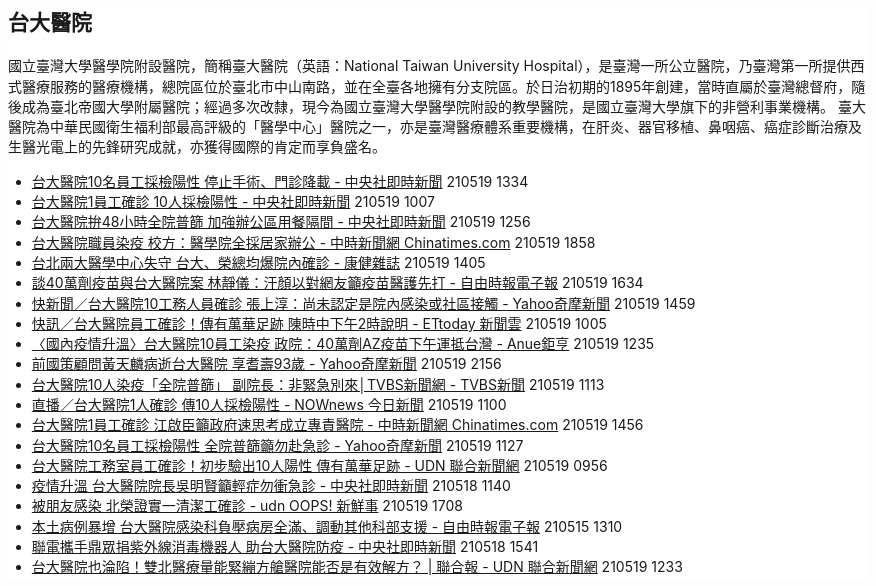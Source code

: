 ## 台大醫院

國立臺灣大學醫學院附設醫院，簡稱臺大醫院（英語：National Taiwan University Hospital），是臺灣一所公立醫院，乃臺灣第一所提供西式醫療服務的醫療機構，總院區位於臺北市中山南路，並在全臺各地擁有分支院區。於日治初期的1895年創建，當時直屬於臺灣總督府，隨後成為臺北帝國大學附屬醫院；經過多次改隸，現今為國立臺灣大學醫學院附設的教學醫院，是國立臺灣大學旗下的非營利事業機構。
臺大醫院為中華民國衛生福利部最高評級的「醫學中心」醫院之一，亦是臺灣醫療體系重要機構，在肝炎、器官移植、鼻咽癌、癌症診斷治療及生醫光電上的先鋒研究成就，亦獲得國際的肯定而享負盛名。
- [台大醫院10名員工採檢陽性 停止手術、門診降載 - 中央社即時新聞](https://www.cna.com.tw/news/firstnews/202105195003.aspx "台大醫院10名員工採檢陽性 停止手術、門診降載 - 中央社即時新聞") 210519 1334
- [台大醫院1員工確診 10人採檢陽性 - 中央社即時新聞](https://www.cna.com.tw/news/firstnews/202105195002.aspx "台大醫院1員工確診 10人採檢陽性 - 中央社即時新聞") 210519 1007
- [台大醫院拚48小時全院普篩 加強辦公區用餐隔間 - 中央社即時新聞](https://www.cna.com.tw/news/ahel/202105190127.aspx "台大醫院拚48小時全院普篩 加強辦公區用餐隔間 - 中央社即時新聞") 210519 1256
- [台大醫院職員染疫 校方：醫學院全採居家辦公 - 中時新聞網 Chinatimes.com](https://www.chinatimes.com/realtimenews/20210519006046-260405 "台大醫院職員染疫 校方：醫學院全採居家辦公 - 中時新聞網 Chinatimes.com") 210519 1858
- [台北兩大醫學中心失守 台大、榮總均爆院內確診 - 康健雜誌](https://www.commonhealth.com.tw/article/84224 "台北兩大醫學中心失守 台大、榮總均爆院內確診 - 康健雜誌") 210519 1405
- [談40萬劑疫苗與台大醫院案 林靜儀：汗顏以對網友籲疫苗醫護先打 - 自由時報電子報](https://news.ltn.com.tw/news/life/breakingnews/3538457 "談40萬劑疫苗與台大醫院案 林靜儀：汗顏以對網友籲疫苗醫護先打 - 自由時報電子報") 210519 1634
- [快新聞／台大醫院10工務人員確診 張上淳：尚未認定是院內感染或社區接觸 - Yahoo奇摩新聞](https://tw.news.yahoo.com/%E5%BF%AB%E6%96%B0%E8%81%9E-%E5%8F%B0%E5%A4%A7%E9%86%AB%E9%99%A210%E5%B7%A5%E5%8B%99%E4%BA%BA%E5%93%A1%E7%A2%BA%E8%A8%BA-%E5%BC%B5%E4%B8%8A%E6%B7%B3-%E5%B0%9A%E6%9C%AA%E8%AA%8D%E5%AE%9A%E6%98%AF%E9%99%A2%E5%85%A7%E6%84%9F%E6%9F%93%E6%88%96%E7%A4%BE%E5%8D%80%E6%8E%A5%E8%A7%B8-065946425.html "快新聞／台大醫院10工務人員確診 張上淳：尚未認定是院內感染或社區接觸 - Yahoo奇摩新聞") 210519 1459
- [快訊／台大醫院員工確診！傳有萬華足跡 陳時中下午2時說明 - ETtoday 新聞雲](https://www.ettoday.net/news/20210519/1985363.htm "快訊／台大醫院員工確診！傳有萬華足跡 陳時中下午2時說明 - ETtoday 新聞雲") 210519 1005
- [〈國內疫情升溫〉台大醫院10員工染疫 政院：40萬劑AZ疫苗下午運抵台灣 - Anue鉅亨](https://news.cnyes.com/news/id/4647826 "〈國內疫情升溫〉台大醫院10員工染疫 政院：40萬劑AZ疫苗下午運抵台灣 - Anue鉅亨") 210519 1235
- [前國策顧問黃天麟病逝台大醫院 享耆壽93歲 - Yahoo奇摩新聞](https://tw.news.yahoo.com/%E5%89%8D%E5%9C%8B%E7%AD%96%E9%A1%A7%E5%95%8F%E9%BB%83%E5%A4%A9%E9%BA%9F%E7%97%85%E9%80%9D%E5%8F%B0%E5%A4%A7%E9%86%AB%E9%99%A2-%E4%BA%AB%E8%80%86%E5%A3%BD93%E6%AD%B2-134716079.html "前國策顧問黃天麟病逝台大醫院 享耆壽93歲 - Yahoo奇摩新聞") 210519 2156
- [台大醫院10人染疫「全院普篩」 副院長：非緊急別來│TVBS新聞網 - TVBS新聞](https://news.tvbs.com.tw/life/1512246 "台大醫院10人染疫「全院普篩」 副院長：非緊急別來│TVBS新聞網 - TVBS新聞") 210519 1113
- [直播／台大醫院1人確診 傳10人採檢陽性 - NOWnews 今日新聞](https://www.nownews.com/news/5271025 "直播／台大醫院1人確診 傳10人採檢陽性 - NOWnews 今日新聞") 210519 1100
- [台大醫院1員工確診 江啟臣籲政府速思考成立專責醫院 - 中時新聞網 Chinatimes.com](https://www.chinatimes.com/realtimenews/20210519003962-260407 "台大醫院1員工確診 江啟臣籲政府速思考成立專責醫院 - 中時新聞網 Chinatimes.com") 210519 1456
- [台大醫院10名員工採檢陽性 全院普篩籲勿赴急診 - Yahoo奇摩新聞](https://tw.news.yahoo.com/%E5%8F%B0%E5%A4%A7%E9%86%AB%E9%99%A210%E5%90%8D%E5%93%A1%E5%B7%A5%E6%8E%A1%E6%AA%A2%E9%99%BD%E6%80%A7-%E5%85%A8%E9%99%A2%E6%99%AE%E7%AF%A9%E7%B1%B2%E5%8B%BF%E8%B5%B4%E6%80%A5%E8%A8%BA-032704158.html "台大醫院10名員工採檢陽性 全院普篩籲勿赴急診 - Yahoo奇摩新聞") 210519 1127
- [台大醫院工務室員工確診！初步驗出10人陽性 傳有萬華足跡 - UDN 聯合新聞網](https://udn.com/news/story/120940/5468798?from=udn_ch2_menu_v2_main_cate "台大醫院工務室員工確診！初步驗出10人陽性 傳有萬華足跡 - UDN 聯合新聞網") 210519 0956
- [疫情升溫 台大醫院院長吳明賢籲輕症勿衝急診 - 中央社即時新聞](https://www.cna.com.tw/news/ahel/202105180081.aspx "疫情升溫 台大醫院院長吳明賢籲輕症勿衝急診 - 中央社即時新聞") 210518 1140
- [被朋友感染 北榮證實一清潔工確診 - udn OOPS! 新鮮事](https://udn.com/news/story/120940/5470392 "被朋友感染 北榮證實一清潔工確診 - udn OOPS! 新鮮事") 210519 1708
- [本土病例暴增 台大醫院感染科負壓病房全滿、調動其他科部支援 - 自由時報電子報](https://news.ltn.com.tw/news/life/breakingnews/3533310 "本土病例暴增 台大醫院感染科負壓病房全滿、調動其他科部支援 - 自由時報電子報") 210515 1310
- [聯電攜手鼎眾捐紫外線消毒機器人 助台大醫院防疫 - 中央社即時新聞](https://www.cna.com.tw/news/afe/202105180233.aspx "聯電攜手鼎眾捐紫外線消毒機器人 助台大醫院防疫 - 中央社即時新聞") 210518 1541
- [台大醫院也淪陷！雙北醫療量能緊繃方艙醫院能否是有效解方？ | 聯合報 - UDN 聯合新聞網](http://vip.udn.com/vip/story/122171/5469141 "台大醫院也淪陷！雙北醫療量能緊繃方艙醫院能否是有效解方？ | 聯合報 - UDN 聯合新聞網") 210519 1233
